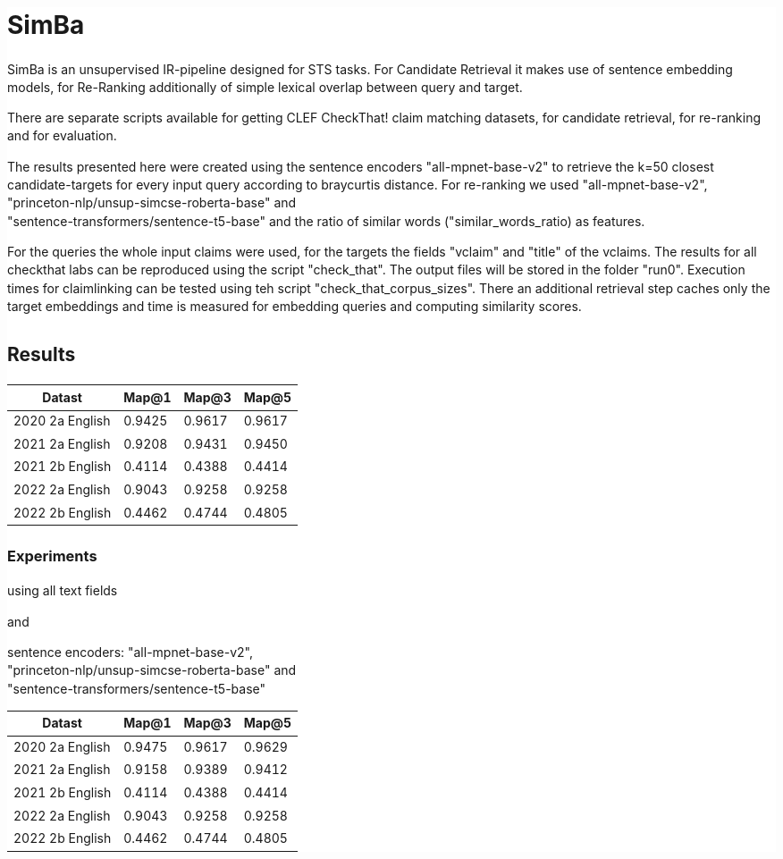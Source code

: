 
# SimBa

SimBa is an unsupervised IR-pipeline designed for STS tasks. 
For Candidate Retrieval it makes use of sentence embedding models,
for Re-Ranking additionally of simple lexical overlap between query and target.

There are separate scripts available for getting CLEF CheckThat! claim matching datasets,
for candidate retrieval, for re-ranking and for evaluation.

The results presented here were created using the sentence encoders "all-mpnet-base-v2"
to retrieve the k=50 closest candidate-targets for every input query according to braycurtis distance.
For re-ranking we used "all-mpnet-base-v2", "princeton-nlp/unsup-simcse-roberta-base" and\
"sentence-transformers/sentence-t5-base" and the ratio of similar words ("similar_words_ratio) as features.

For the queries the whole input claims were used, for the targets the fields "vclaim" and "title" of the vclaims.
The results for all checkthat labs can be reproduced using the script "check_that". The output files will be stored in the folder "run0".
Execution times for claimlinking can be tested using teh script "check_that_corpus_sizes".
There an additional retrieval step caches only the target embeddings and time is measured for embedding queries and computing similarity scores.

## Results

| Datast  | Map@1 | Map@3     | Map@5 |  
|---|---|-----------|---|
| 2020 2a English  | 0.9425  |  0.9617   |  0.9617
| 2021 2a English  | 0.9208  | 0.9431    |  0.9450     
| 2021 2b English  | 0.4114  | 0.4388    |  0.4414 
| 2022 2a English  | 0.9043  | 0.9258    |  0.9258 
| 2022 2b English  | 0.4462  | 0.4744    |  0.4805

### Experiments

using all text fields

and

sentence encoders:
"all-mpnet-base-v2",\
"princeton-nlp/unsup-simcse-roberta-base" and\
"sentence-transformers/sentence-t5-base"


| Datast  | Map@1 | Map@3     | Map@5 |  
|---|---|-----------|---|
| 2020 2a English  | 0.9475  | 0.9617    |  0.9629
| 2021 2a English  | 0.9158  | 0.9389    |  0.9412      
| 2021 2b English  | 0.4114  | 0.4388    |  0.4414 
| 2022 2a English  | 0.9043  | 0.9258    |  0.9258 
| 2022 2b English  | 0.4462  | 0.4744    |  0.4805
